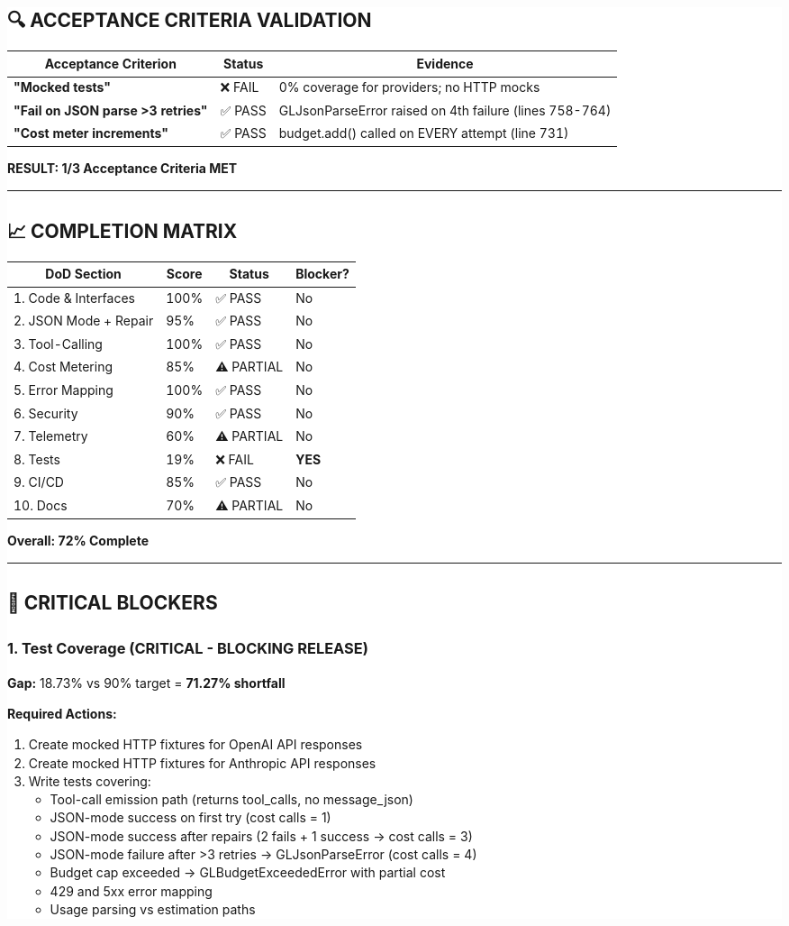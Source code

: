 
## 🔍 ACCEPTANCE CRITERIA VALIDATION

| Acceptance Criterion | Status | Evidence |
|---------------------|--------|----------|
| **"Mocked tests"** | ❌ FAIL | 0% coverage for providers; no HTTP mocks |
| **"Fail on JSON parse >3 retries"** | ✅ PASS | GLJsonParseError raised on 4th failure (lines 758-764) |
| **"Cost meter increments"** | ✅ PASS | budget.add() called on EVERY attempt (line 731) |

**RESULT: 1/3 Acceptance Criteria MET**

---

## 📈 COMPLETION MATRIX

| DoD Section | Score | Status | Blocker? |
|------------|-------|--------|----------|
| 1. Code & Interfaces | 100% | ✅ PASS | No |
| 2. JSON Mode + Repair | 95% | ✅ PASS | No |
| 3. Tool-Calling | 100% | ✅ PASS | No |
| 4. Cost Metering | 85% | ⚠️ PARTIAL | No |
| 5. Error Mapping | 100% | ✅ PASS | No |
| 6. Security | 90% | ✅ PASS | No |
| 7. Telemetry | 60% | ⚠️ PARTIAL | No |
| 8. Tests | 19% | ❌ FAIL | **YES** |
| 9. CI/CD | 85% | ✅ PASS | No |
| 10. Docs | 70% | ⚠️ PARTIAL | No |

**Overall: 72% Complete**

---

## 🚨 CRITICAL BLOCKERS

### 1. Test Coverage (CRITICAL - BLOCKING RELEASE)

**Gap:** 18.73% vs 90% target = **71.27% shortfall**

**Required Actions:**
1. Create mocked HTTP fixtures for OpenAI API responses
2. Create mocked HTTP fixtures for Anthropic API responses
3. Write tests covering:
   - Tool-call emission path (returns tool_calls, no message_json)
   - JSON-mode success on first try (cost calls = 1)
   - JSON-mode success after repairs (2 fails + 1 success → cost calls = 3)
   - JSON-mode failure after >3 retries → GLJsonParseError (cost calls = 4)
   - Budget cap exceeded → GLBudgetExceededError with partial cost
   - 429 and 5xx error mapping
   - Usage parsing vs estimation paths
